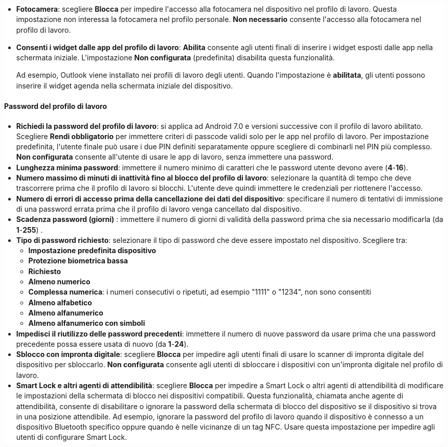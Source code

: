 - **Fotocamera**: scegliere **Blocca** per impedire l'accesso alla fotocamera nel dispositivo nel profilo di lavoro. Questa impostazione non interessa la fotocamera nel profilo personale. **Non necessario** consente l'accesso alla fotocamera nel profilo di lavoro.

- **Consenti i widget dalle app del profilo di lavoro**: **Abilita** consente agli utenti finali di inserire i widget esposti dalle app nella schermata iniziale. L'impostazione **Non configurata** (predefinita) disabilita questa funzionalità.

  Ad esempio, Outlook viene installato nei profili di lavoro degli utenti. Quando l'impostazione è **abilitata**, gli utenti possono inserire il widget agenda nella schermata iniziale del dispositivo.

#### <a name="work-profile-password"></a>Password del profilo di lavoro

- **Richiedi la password del profilo di lavoro**: si applica ad Android 7.0 e versioni successive con il profilo di lavoro abilitato. Scegliere **Rendi obbligatorio** per immettere criteri di passcode validi solo per le app nel profilo di lavoro. Per impostazione predefinita, l'utente finale può usare i due PIN definiti separatamente oppure scegliere di combinarli nel PIN più complesso. **Non configurata** consente all'utente di usare le app di lavoro, senza immettere una password.
- **Lunghezza minima password**: immettere il numero minimo di caratteri che le password utente devono avere (**4**-**16**).
- **Numero massimo di minuti di inattività fino al blocco del profilo di lavoro**: selezionare la quantità di tempo che deve trascorrere prima che il profilo di lavoro si blocchi. L'utente deve quindi immettere le credenziali per riottenere l'accesso.
- **Numero di errori di accesso prima della cancellazione dei dati del dispositivo**: specificare il numero di tentativi di immissione di una password errata prima che il profilo di lavoro venga cancellato dal dispositivo.
- **Scadenza password (giorni)** : immettere il numero di giorni di validità della password prima che sia necessario modificarla (da **1**-**255**) .
- **Tipo di password richiesto**: selezionare il tipo di password che deve essere impostato nel dispositivo. Scegliere tra:
  - **Impostazione predefinita dispositivo**
  - **Protezione biometrica bassa**
  - **Richiesto**
  - **Almeno numerico**
  - **Complessa numerica**: i numeri consecutivi o ripetuti, ad esempio "1111" o "1234", non sono consentiti
  - **Almeno alfabetico**
  - **Almeno alfanumerico**
  - **Almeno alfanumerico con simboli**
- **Impedisci il riutilizzo delle password precedenti**: immettere il numero di nuove password da usare prima che una password precedente possa essere usata di nuovo (da **1**-**24**).
- **Sblocco con impronta digitale**: scegliere **Blocca** per impedire agli utenti finali di usare lo scanner di impronta digitale del dispositivo per sbloccarlo. **Non configurata** consente agli utenti di sbloccare i dispositivi con un'impronta digitale nel profilo di lavoro.
- **Smart Lock e altri agenti di attendibilità**: scegliere **Blocca** per impedire a Smart Lock o altri agenti di attendibilità di modificare le impostazioni della schermata di blocco nei dispositivi compatibili. Questa funzionalità, chiamata anche agente di attendibilità, consente di disabilitare o ignorare la password della schermata di blocco del dispositivo se il dispositivo si trova in una posizione attendibile. Ad esempio, ignorare la password del profilo di lavoro quando il dispositivo è connesso a un dispositivo Bluetooth specifico oppure quando è nelle vicinanze di un tag NFC. Usare questa impostazione per impedire agli utenti di configurare Smart Lock.
